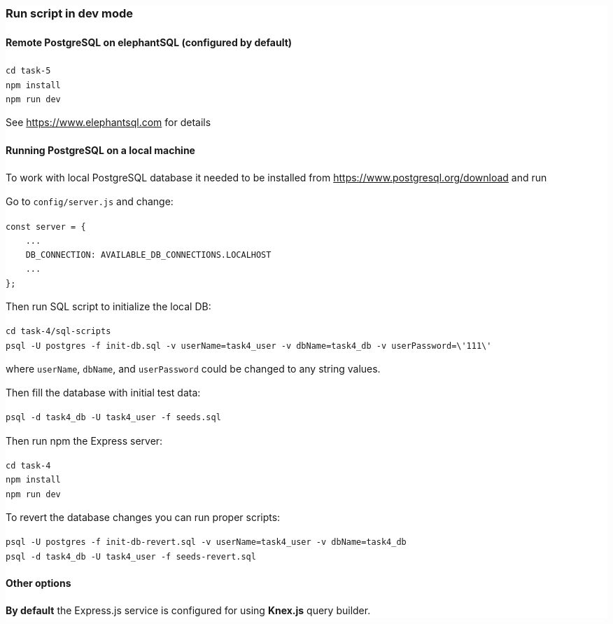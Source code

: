 ### Run script in dev mode

#### Remote PostgreSQL on elephantSQL (configured by default)

```
cd task-5
npm install
npm run dev
```
See https://www.elephantsql.com for details 





#### Running PostgreSQL on a local machine

To work with local PostgreSQL database it needed to be installed from https://www.postgresql.org/download and run 


Go to `config/server.js` and change:
```
const server = {
    ...
    DB_CONNECTION: AVAILABLE_DB_CONNECTIONS.LOCALHOST
    ...
};
```

Then run SQL script to initialize the local DB:
```
cd task-4/sql-scripts
psql -U postgres -f init-db.sql -v userName=task4_user -v dbName=task4_db -v userPassword=\'111\'
```
where `userName`, `dbName`, and `userPassword` could be changed to any string values.

Then fill the database with initial test data:
```
psql -d task4_db -U task4_user -f seeds.sql
```

Then run npm the Express server:
```
cd task-4
npm install
npm run dev
```

To revert the database changes you can run proper scripts:
```
psql -U postgres -f init-db-revert.sql -v userName=task4_user -v dbName=task4_db
psql -d task4_db -U task4_user -f seeds-revert.sql
```

#### Other options

**By default** the Express.js service is configured for using **Knex.js** query builder.
